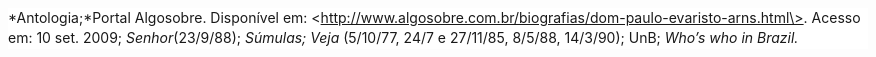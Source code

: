 *Antologia;*Portal Algosobre. Disponível em:
\<http://www.algosobre.com.br/biografias/dom-paulo-evaristo-arns.html\>.
Acesso em: 10 set. 2009; *Senhor*(23/9/88); *Súmulas; Veja* (5/10/77,
24/7 e 27/11/85, 8/5/88, 14/3/90); UnB; *Who’s* *who in Brazil.*
